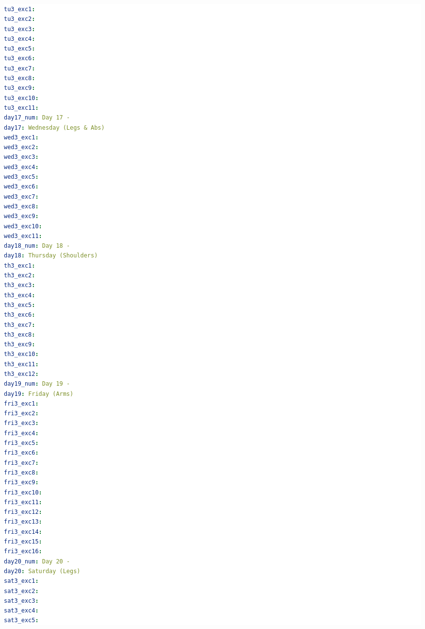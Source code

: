```yaml
tu3_exc1: 
tu3_exc2:
tu3_exc3: 
tu3_exc4: 
tu3_exc5: 
tu3_exc6: 
tu3_exc7: 
tu3_exc8: 
tu3_exc9:
tu3_exc10:
tu3_exc11:
day17_num: Day 17 -
day17: Wednesday (Legs & Abs)
wed3_exc1: 
wed3_exc2: 
wed3_exc3: 
wed3_exc4: 
wed3_exc5: 
wed3_exc6: 
wed3_exc7: 
wed3_exc8: 
wed3_exc9: 
wed3_exc10: 
wed3_exc11: 
day18_num: Day 18 -
day18: Thursday (Shoulders)
th3_exc1: 
th3_exc2: 
th3_exc3: 
th3_exc4: 
th3_exc5: 
th3_exc6: 
th3_exc7: 
th3_exc8: 
th3_exc9: 
th3_exc10: 
th3_exc11: 
th3_exc12:
day19_num: Day 19 -
day19: Friday (Arms)
fri3_exc1: 
fri3_exc2: 
fri3_exc3:
fri3_exc4: 
fri3_exc5: 
fri3_exc6: 
fri3_exc7: 
fri3_exc8: 
fri3_exc9: 
fri3_exc10: 
fri3_exc11: 
fri3_exc12: 
fri3_exc13: 
fri3_exc14: 
fri3_exc15: 
fri3_exc16: 
day20_num: Day 20 -
day20: Saturday (Legs)
sat3_exc1: 
sat3_exc2: 
sat3_exc3: 
sat3_exc4: 
sat3_exc5: 
```